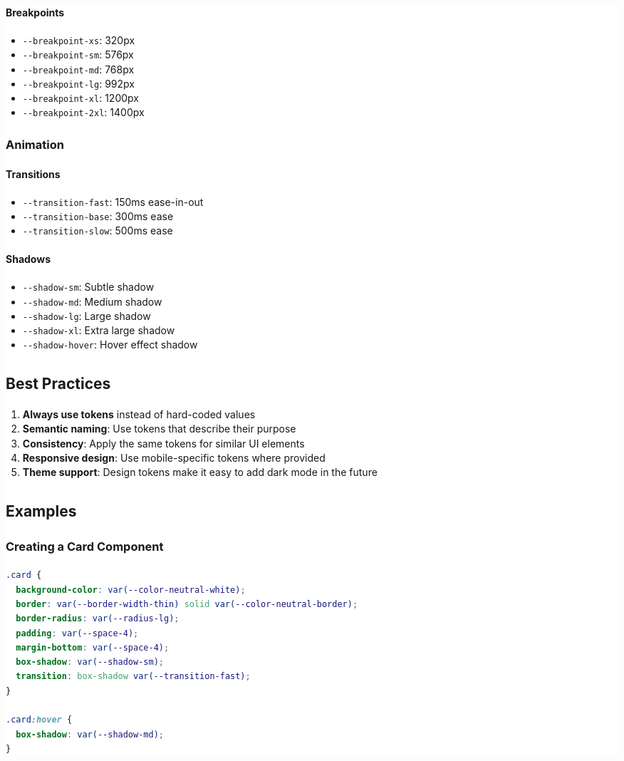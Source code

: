#### Breakpoints

- `--breakpoint-xs`: 320px
- `--breakpoint-sm`: 576px
- `--breakpoint-md`: 768px
- `--breakpoint-lg`: 992px
- `--breakpoint-xl`: 1200px
- `--breakpoint-2xl`: 1400px

### Animation

#### Transitions

- `--transition-fast`: 150ms ease-in-out
- `--transition-base`: 300ms ease
- `--transition-slow`: 500ms ease

#### Shadows

- `--shadow-sm`: Subtle shadow
- `--shadow-md`: Medium shadow
- `--shadow-lg`: Large shadow
- `--shadow-xl`: Extra large shadow
- `--shadow-hover`: Hover effect shadow

## Best Practices

1. **Always use tokens** instead of hard-coded values
2. **Semantic naming**: Use tokens that describe their purpose
3. **Consistency**: Apply the same tokens for similar UI elements
4. **Responsive design**: Use mobile-specific tokens where provided
5. **Theme support**: Design tokens make it easy to add dark mode in the future

## Examples

### Creating a Card Component

```css
.card {
  background-color: var(--color-neutral-white);
  border: var(--border-width-thin) solid var(--color-neutral-border);
  border-radius: var(--radius-lg);
  padding: var(--space-4);
  margin-bottom: var(--space-4);
  box-shadow: var(--shadow-sm);
  transition: box-shadow var(--transition-fast);
}

.card:hover {
  box-shadow: var(--shadow-md);
}
```
